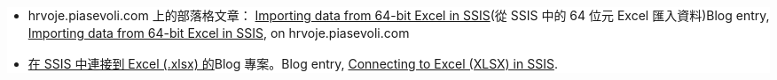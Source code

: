 -   <span data-ttu-id="17f55-177">hrvoje.piasevoli.com 上的部落格文章： [Importing data from 64-bit Excel in SSIS](https://go.microsoft.com/fwlink/?LinkId=217673)(從 SSIS 中的 64 位元 Excel 匯入資料)</span><span class="sxs-lookup"><span data-stu-id="17f55-177">Blog entry, [Importing data from 64-bit Excel in SSIS](https://go.microsoft.com/fwlink/?LinkId=217673), on hrvoje.piasevoli.com</span></span>  
  
-   <span data-ttu-id="17f55-178">[在 SSIS 中連接到 Excel (.xlsx) 的](https://microsoft-ssis.blogspot.com/2014/02/connecting-to-excel-xlsx-in-ssis.html)Blog 專案。</span><span class="sxs-lookup"><span data-stu-id="17f55-178">Blog entry, [Connecting to Excel (XLSX) in SSIS](https://microsoft-ssis.blogspot.com/2014/02/connecting-to-excel-xlsx-in-ssis.html).</span></span>  
  
  
